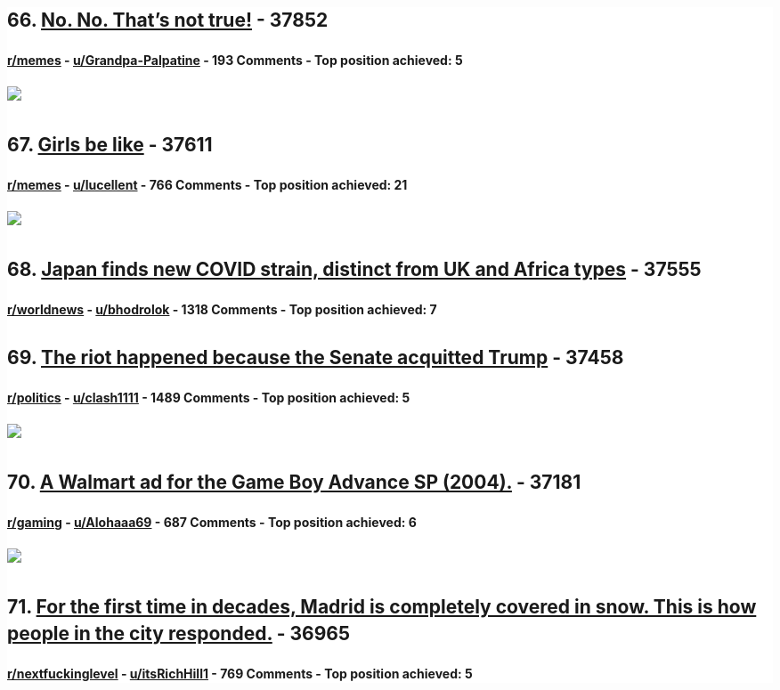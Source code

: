 ## 66. [No. No. That’s not true!](http://reddit.com/r/memes/comments/kunblk/no_no_thats_not_true/) - 37852
#### [r/memes](http://reddit.com/r/memes) - [u/Grandpa-Palpatine](http://reddit.com/u/Grandpa-Palpatine) - 193 Comments - Top position achieved: 5

<a href="https://i.redd.it/o6xtdjixnka61.jpg"><img src="https://b.thumbs.redditmedia.com/G2T8o-VfDNVW25FuZExb4l6rWCaYrxSMdQDnYqY6pKw.jpg"></img></a>

## 67. [Girls be like](http://reddit.com/r/memes/comments/kuebwd/girls_be_like/) - 37611
#### [r/memes](http://reddit.com/r/memes) - [u/lucellent](http://reddit.com/u/lucellent) - 766 Comments - Top position achieved: 21

<a href="https://i.redd.it/k74gt1os9ia61.jpg"><img src="https://b.thumbs.redditmedia.com/7q6itwiA1zOmA291wzGKzk1-gc7Mq1BsTV3rYqSFzhY.jpg"></img></a>

## 68. [Japan finds new COVID strain, distinct from UK and Africa types](http://reddit.com/r/worldnews/comments/kue434/japan_finds_new_covid_strain_distinct_from_uk_and/) - 37555
#### [r/worldnews](http://reddit.com/r/worldnews) - [u/bhodrolok](http://reddit.com/u/bhodrolok) - 1318 Comments - Top position achieved: 7

## 69. [The riot happened because the Senate acquitted Trump](http://reddit.com/r/politics/comments/ku8t4j/the_riot_happened_because_the_senate_acquitted/) - 37458
#### [r/politics](http://reddit.com/r/politics) - [u/clash1111](http://reddit.com/u/clash1111) - 1489 Comments - Top position achieved: 5

<a href="https://www.washingtonpost.com/outlook/impeachment-senate-trump-acquitted/2021/01/08/157fb03e-515c-11eb-bda4-615aaefd0555_story.html?utm_source=rss&amp;utm_medium=referral&amp;utm_campaign=wp_homepage"><img src="https://b.thumbs.redditmedia.com/5cqh30HxIQdgubjovRVrpsoseyvnCk2W6FYHABZOAaQ.jpg"></img></a>

## 70. [A Walmart ad for the Game Boy Advance SP (2004).](http://reddit.com/r/gaming/comments/kubyfe/a_walmart_ad_for_the_game_boy_advance_sp_2004/) - 37181
#### [r/gaming](http://reddit.com/r/gaming) - [u/Alohaaa69](http://reddit.com/u/Alohaaa69) - 687 Comments - Top position achieved: 6

<a href="https://i.redd.it/00s8r3s2cha61.jpg"><img src="https://a.thumbs.redditmedia.com/szGYjbHfZz-MViRElra1x8sUfeKWjqts8G4R-siOWS8.jpg"></img></a>

## 71. [For the first time in decades, Madrid is completely covered in snow. This is how people in the city responded.](http://reddit.com/r/nextfuckinglevel/comments/kur5mk/for_the_first_time_in_decades_madrid_is/) - 36965
#### [r/nextfuckinglevel](http://reddit.com/r/nextfuckinglevel) - [u/itsRichHill1](http://reddit.com/u/itsRichHill1) - 769 Comments - Top position achieved: 5
